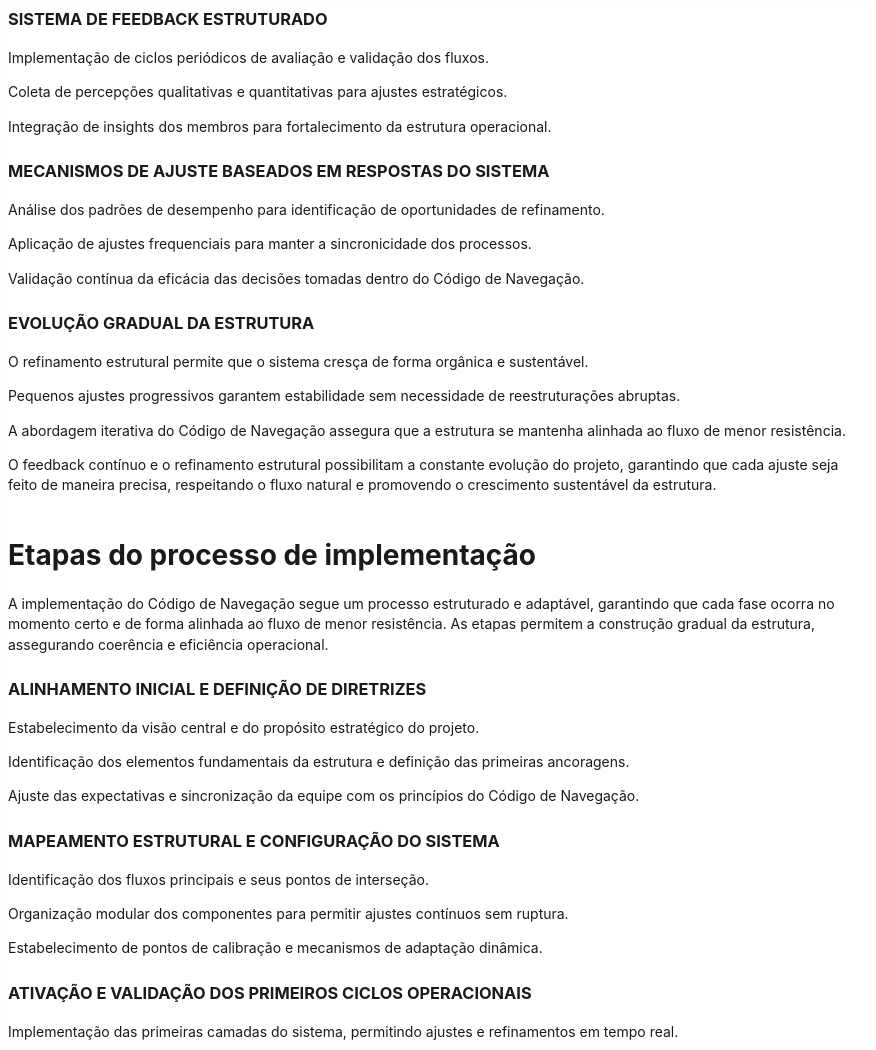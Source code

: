 ### **SISTEMA DE FEEDBACK ESTRUTURADO**

Implementação de ciclos periódicos de avaliação e validação dos fluxos.

Coleta de percepções qualitativas e quantitativas para ajustes estratégicos.

Integração de insights dos membros para fortalecimento da estrutura operacional.

### **MECANISMOS DE AJUSTE BASEADOS EM RESPOSTAS DO SISTEMA**

Análise dos padrões de desempenho para identificação de oportunidades de refinamento.

Aplicação de ajustes frequenciais para manter a sincronicidade dos processos.

Validação contínua da eficácia das decisões tomadas dentro do Código de Navegação.

### **EVOLUÇÃO GRADUAL DA ESTRUTURA**

O refinamento estrutural permite que o sistema cresça de forma orgânica e sustentável.

Pequenos ajustes progressivos garantem estabilidade sem necessidade de reestruturações abruptas.

A abordagem iterativa do Código de Navegação assegura que a estrutura se mantenha alinhada ao fluxo de menor resistência.

O feedback contínuo e o refinamento estrutural possibilitam a constante evolução do projeto, garantindo que cada ajuste seja feito de maneira precisa, respeitando o fluxo natural e promovendo o crescimento sustentável da estrutura.

# **Etapas do processo de implementação**

A implementação do Código de Navegação segue um processo estruturado e adaptável, garantindo que cada fase ocorra no momento certo e de forma alinhada ao fluxo de menor resistência. As etapas permitem a construção gradual da estrutura, assegurando coerência e eficiência operacional.

### **ALINHAMENTO INICIAL E DEFINIÇÃO DE DIRETRIZES**

Estabelecimento da visão central e do propósito estratégico do projeto.

Identificação dos elementos fundamentais da estrutura e definição das primeiras ancoragens.

Ajuste das expectativas e sincronização da equipe com os princípios do Código de Navegação.

### **MAPEAMENTO ESTRUTURAL E CONFIGURAÇÃO DO SISTEMA**

Identificação dos fluxos principais e seus pontos de interseção.

Organização modular dos componentes para permitir ajustes contínuos sem ruptura.

Estabelecimento de pontos de calibração e mecanismos de adaptação dinâmica.

### **ATIVAÇÃO E VALIDAÇÃO DOS PRIMEIROS CICLOS OPERACIONAIS**

Implementação das primeiras camadas do sistema, permitindo ajustes e refinamentos em tempo real.
